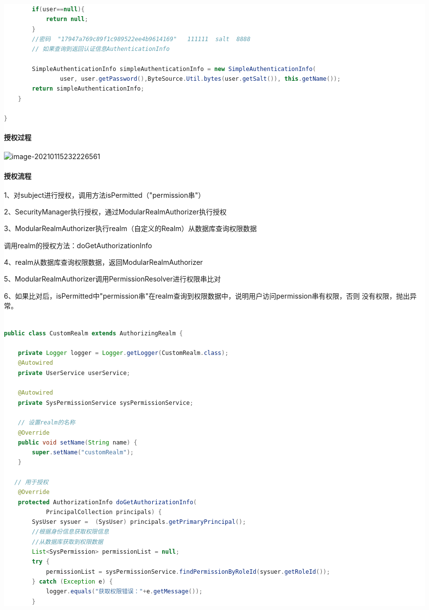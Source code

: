 ```java
		if(user==null){
			return null;
		}
		//密码  "17947a769c89f1c989522ee4b9614169"   111111  salt  8888
		// 如果查询到返回认证信息AuthenticationInfo
		
		SimpleAuthenticationInfo simpleAuthenticationInfo = new SimpleAuthenticationInfo(
				user, user.getPassword(),ByteSource.Util.bytes(user.getSalt()), this.getName());
		return simpleAuthenticationInfo;
	}
	
}
```





#### 授权过程

![image-20210115232226561](https://gitee.com/claa/tuci/raw/master/img/image-20210115232226561.png)

#### 授权流程

1、对subject进行授权，调用方法isPermitted（"permission串"）

2、SecurityManager执行授权，通过ModularRealmAuthorizer执行授权

3、ModularRealmAuthorizer执行realm（自定义的Realm）从数据库查询权限数据

调用realm的授权方法：doGetAuthorizationInfo

4、realm从数据库查询权限数据，返回ModularRealmAuthorizer

5、ModularRealmAuthorizer调用PermissionResolver进行权限串比对

6、如果比对后，isPermitted中"permission串"在realm查询到权限数据中，说明用户访问permission串有权限，否则 没有权限，抛出异常。

```java

public class CustomRealm extends AuthorizingRealm {
	
	private Logger logger = Logger.getLogger(CustomRealm.class);
	@Autowired
	private UserService userService;
    
	@Autowired
	private SysPermissionService sysPermissionService;
	
	// 设置realm的名称
	@Override
	public void setName(String name) {
		super.setName("customRealm");
	}
    
   // 用于授权
	@Override
	protected AuthorizationInfo doGetAuthorizationInfo(
			PrincipalCollection principals) {
		SysUser sysuer =  (SysUser) principals.getPrimaryPrincipal();
		//根据身份信息获取权限信息
		//从数据库获取到权限数据
		List<SysPermission> permissionList = null;
		try {
			permissionList = sysPermissionService.findPermissionByRoleId(sysuer.getRoleId());
		} catch (Exception e) {
			logger.equals("获取权限错误："+e.getMessage());
		}
```